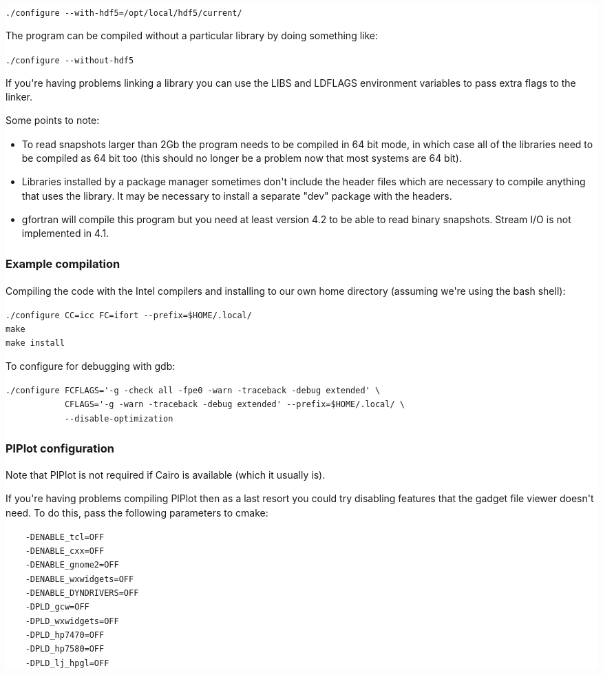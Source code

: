 ```
./configure --with-hdf5=/opt/local/hdf5/current/
```

The program can be compiled without a particular library by doing
something like:

```
./configure --without-hdf5
```

If you're having problems linking a library you can use the LIBS and
LDFLAGS environment variables to pass extra flags to the linker.

Some points to note:

* To read snapshots larger than 2Gb the program needs to be compiled in
  64 bit mode, in which case all of the libraries need to be compiled
  as 64 bit too (this should no longer be a problem now that most systems
  are 64 bit).

* Libraries installed by a package manager sometimes don't include the
  header files which are necessary to compile anything that uses the
  library. It may be necessary to install a separate "dev" package with
  the headers.

* gfortran will compile this program but you need at least version
  4.2 to be able to read binary snapshots. Stream I/O is not
  implemented in 4.1.

### Example compilation

Compiling the code with the Intel compilers and installing to our own
home directory (assuming we're using the bash shell):

```
./configure CC=icc FC=ifort --prefix=$HOME/.local/
make
make install
```

To configure for debugging with gdb:
```
./configure FCFLAGS='-g -check all -fpe0 -warn -traceback -debug extended' \
            CFLAGS='-g -warn -traceback -debug extended' --prefix=$HOME/.local/ \
            --disable-optimization
```

### PlPlot configuration

Note that PlPlot is not required if Cairo is available (which it usually is).

If you're having problems compiling PlPlot then as a last resort you
could try disabling features that the gadget file viewer doesn't
need. To do this, pass the following parameters to cmake:

```
    -DENABLE_tcl=OFF
    -DENABLE_cxx=OFF
    -DENABLE_gnome2=OFF
    -DENABLE_wxwidgets=OFF
    -DENABLE_DYNDRIVERS=OFF
    -DPLD_gcw=OFF
    -DPLD_wxwidgets=OFF
    -DPLD_hp7470=OFF
    -DPLD_hp7580=OFF
    -DPLD_lj_hpgl=OFF
```
